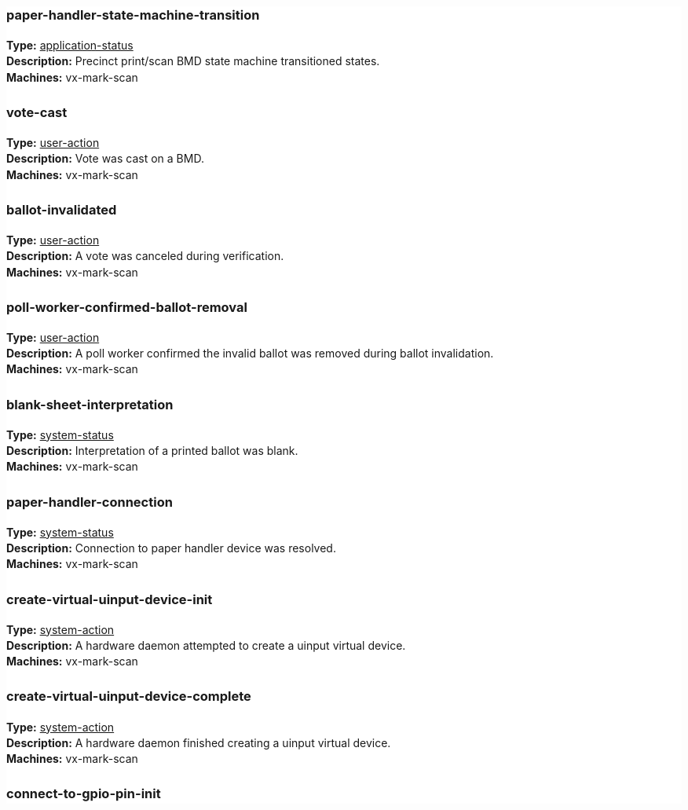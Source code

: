 ### paper-handler-state-machine-transition

**Type:** [application-status](#application-status)  
**Description:** Precinct print/scan BMD state machine transitioned states.  
**Machines:** vx-mark-scan

### vote-cast

**Type:** [user-action](#user-action)  
**Description:** Vote was cast on a BMD.  
**Machines:** vx-mark-scan

### ballot-invalidated

**Type:** [user-action](#user-action)  
**Description:** A vote was canceled during verification.  
**Machines:** vx-mark-scan

### poll-worker-confirmed-ballot-removal

**Type:** [user-action](#user-action)  
**Description:** A poll worker confirmed the invalid ballot was removed during
ballot invalidation.  
**Machines:** vx-mark-scan

### blank-sheet-interpretation

**Type:** [system-status](#system-status)  
**Description:** Interpretation of a printed ballot was blank.  
**Machines:** vx-mark-scan

### paper-handler-connection

**Type:** [system-status](#system-status)  
**Description:** Connection to paper handler device was resolved.  
**Machines:** vx-mark-scan

### create-virtual-uinput-device-init

**Type:** [system-action](#system-action)  
**Description:** A hardware daemon attempted to create a uinput virtual
device.  
**Machines:** vx-mark-scan

### create-virtual-uinput-device-complete

**Type:** [system-action](#system-action)  
**Description:** A hardware daemon finished creating a uinput virtual device.  
**Machines:** vx-mark-scan

### connect-to-gpio-pin-init
